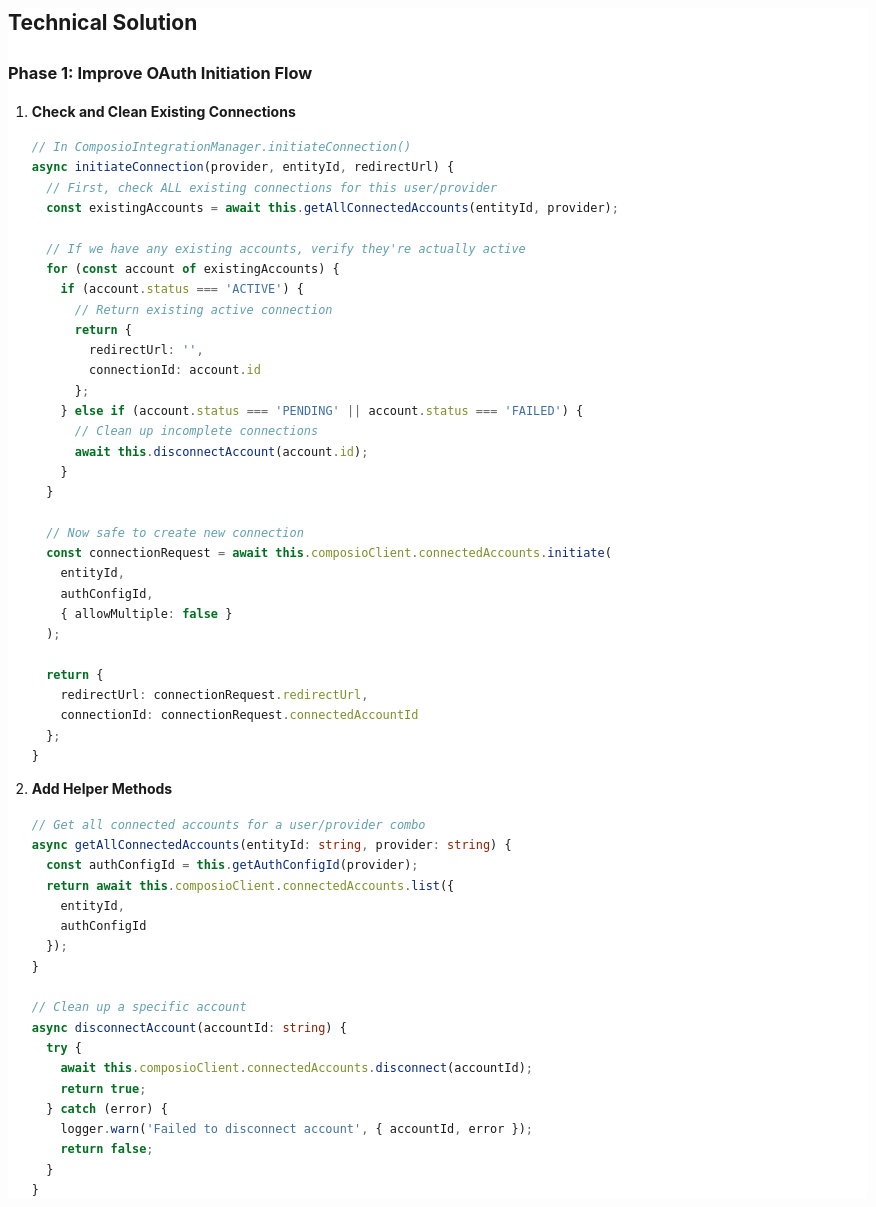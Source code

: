 ## Technical Solution

### Phase 1: Improve OAuth Initiation Flow

1. **Check and Clean Existing Connections**
   ```typescript
   // In ComposioIntegrationManager.initiateConnection()
   async initiateConnection(provider, entityId, redirectUrl) {
     // First, check ALL existing connections for this user/provider
     const existingAccounts = await this.getAllConnectedAccounts(entityId, provider);
     
     // If we have any existing accounts, verify they're actually active
     for (const account of existingAccounts) {
       if (account.status === 'ACTIVE') {
         // Return existing active connection
         return { 
           redirectUrl: '', 
           connectionId: account.id 
         };
       } else if (account.status === 'PENDING' || account.status === 'FAILED') {
         // Clean up incomplete connections
         await this.disconnectAccount(account.id);
       }
     }
     
     // Now safe to create new connection
     const connectionRequest = await this.composioClient.connectedAccounts.initiate(
       entityId, 
       authConfigId,
       { allowMultiple: false }
     );
     
     return {
       redirectUrl: connectionRequest.redirectUrl,
       connectionId: connectionRequest.connectedAccountId
     };
   }
   ```

2. **Add Helper Methods**
   ```typescript
   // Get all connected accounts for a user/provider combo
   async getAllConnectedAccounts(entityId: string, provider: string) {
     const authConfigId = this.getAuthConfigId(provider);
     return await this.composioClient.connectedAccounts.list({
       entityId,
       authConfigId
     });
   }
   
   // Clean up a specific account
   async disconnectAccount(accountId: string) {
     try {
       await this.composioClient.connectedAccounts.disconnect(accountId);
       return true;
     } catch (error) {
       logger.warn('Failed to disconnect account', { accountId, error });
       return false;
     }
   }
   ```
